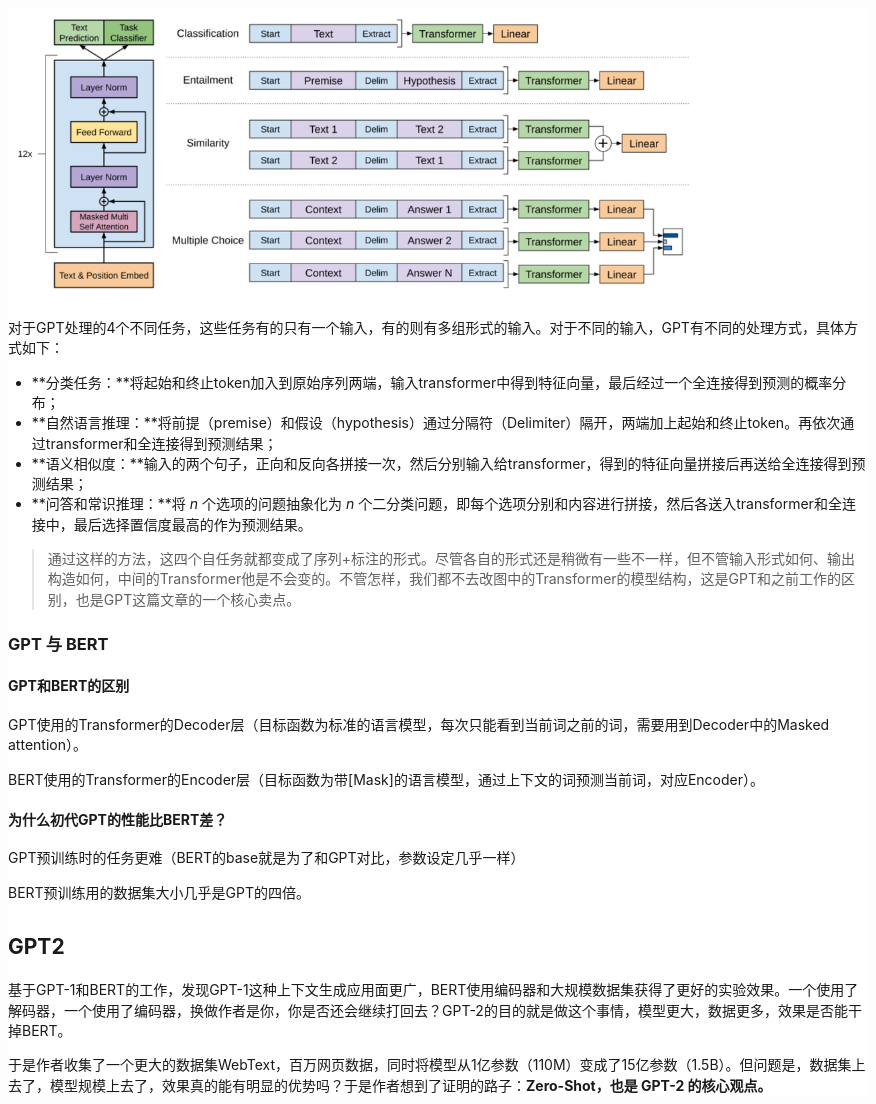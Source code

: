 <img src="..\..\img\llm-basic\gpt-tasks.png" alt="Image" style="zoom:67%;" />

对于GPT处理的4个不同任务，这些任务有的只有一个输入，有的则有多组形式的输入。对于不同的输入，GPT有不同的处理方式，具体方式如下：

- **分类任务：**将起始和终止token加入到原始序列两端，输入transformer中得到特征向量，最后经过一个全连接得到预测的概率分布；
- **自然语言推理：**将前提（premise）和假设（hypothesis）通过分隔符（Delimiter）隔开，两端加上起始和终止token。再依次通过transformer和全连接得到预测结果；
- **语义相似度：**输入的两个句子，正向和反向各拼接一次，然后分别输入给transformer，得到的特征向量拼接后再送给全连接得到预测结果；
- **问答和常识推理：**将 $n$ 个选项的问题抽象化为 $n$ 个二分类问题，即每个选项分别和内容进行拼接，然后各送入transformer和全连接中，最后选择置信度最高的作为预测结果。

> 通过这样的方法，这四个自任务就都变成了序列+标注的形式。尽管各自的形式还是稍微有一些不一样，但不管输入形式如何、输出构造如何，中间的Transformer他是不会变的。不管怎样，我们都不去改图中的Transformer的模型结构，这是GPT和之前工作的区别，也是GPT这篇文章的一个核心卖点。

### GPT 与 BERT

#### GPT和BERT的区别

GPT使用的Transformer的Decoder层（目标函数为标准的语言模型，每次只能看到当前词之前的词，需要用到Decoder中的Masked attention）。

BERT使用的Transformer的Encoder层（目标函数为带[Mask]的语言模型，通过上下文的词预测当前词，对应Encoder）。

#### 为什么初代GPT的性能比BERT差？

GPT预训练时的任务更难（BERT的base就是为了和GPT对比，参数设定几乎一样）

BERT预训练用的数据集大小几乎是GPT的四倍。



## GPT2



基于GPT-1和BERT的工作，发现GPT-1这种上下文生成应用面更广，BERT使用编码器和大规模数据集获得了更好的实验效果。一个使用了解码器，一个使用了编码器，换做作者是你，你是否还会继续打回去？GPT-2的目的就是做这个事情，模型更大，数据更多，效果是否能干掉BERT。

于是作者收集了一个更大的数据集WebText，百万网页数据，同时将模型从1亿参数（110M）变成了15亿参数（1.5B）。但问题是，数据集上去了，模型规模上去了，效果真的能有明显的优势吗？于是作者想到了证明的路子：**Zero-Shot，也是 GPT-2 的核心观点。**
